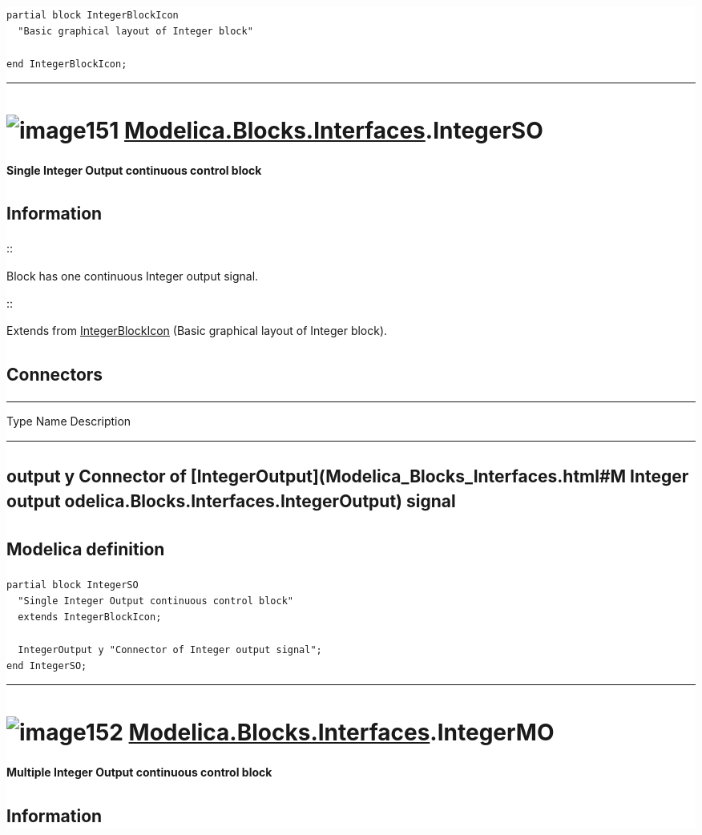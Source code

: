     partial block IntegerBlockIcon 
      "Basic graphical layout of Integer block"

    end IntegerBlockIcon;

* * * * *

![image151](Modelica.Blocks.Interfaces.IntegerSOI.png) [Modelica.Blocks.Interfaces](Modelica_Blocks_Interfaces.html#Modelica.Blocks.Interfaces).IntegerSO
=========================================================================================================================================================

**Single Integer Output continuous control block**

Information
-----------

::

Block has one continuous Integer output signal.

::

Extends from
[IntegerBlockIcon](Modelica_Blocks_Interfaces.html#Modelica.Blocks.Interfaces.IntegerBlockIcon)
(Basic graphical layout of Integer block).

Connectors
----------

  -------------------------------------------------------------------------
  Type                                              Name Description
  ------------------------------------------------- ---- ------------------
  output                                            y    Connector of
  [IntegerOutput](Modelica_Blocks_Interfaces.html#M      Integer output
  odelica.Blocks.Interfaces.IntegerOutput)               signal
  -------------------------------------------------------------------------

Modelica definition
-------------------

    partial block IntegerSO 
      "Single Integer Output continuous control block"
      extends IntegerBlockIcon;

      IntegerOutput y "Connector of Integer output signal";
    end IntegerSO;

* * * * *

![image152](Modelica.Blocks.Interfaces.IntegerSOI.png) [Modelica.Blocks.Interfaces](Modelica_Blocks_Interfaces.html#Modelica.Blocks.Interfaces).IntegerMO
=========================================================================================================================================================

**Multiple Integer Output continuous control block**

Information
-----------
